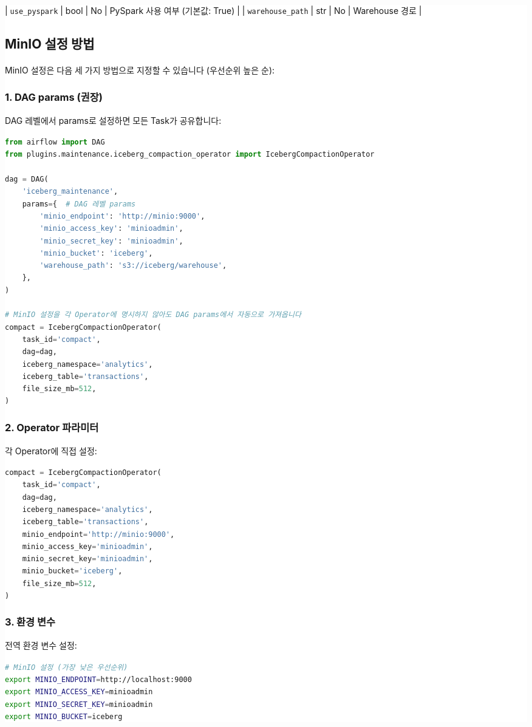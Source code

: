 | `use_pyspark` | bool | No | PySpark 사용 여부 (기본값: True) |
| `warehouse_path` | str | No | Warehouse 경로 |

## MinIO 설정 방법

MinIO 설정은 다음 세 가지 방법으로 지정할 수 있습니다 (우선순위 높은 순):

### 1. DAG params (권장)

DAG 레벨에서 params로 설정하면 모든 Task가 공유합니다:

```python
from airflow import DAG
from plugins.maintenance.iceberg_compaction_operator import IcebergCompactionOperator

dag = DAG(
    'iceberg_maintenance',
    params={  # DAG 레벨 params
        'minio_endpoint': 'http://minio:9000',
        'minio_access_key': 'minioadmin',
        'minio_secret_key': 'minioadmin',
        'minio_bucket': 'iceberg',
        'warehouse_path': 's3://iceberg/warehouse',
    },
)

# MinIO 설정을 각 Operator에 명시하지 않아도 DAG params에서 자동으로 가져옵니다
compact = IcebergCompactionOperator(
    task_id='compact',
    dag=dag,
    iceberg_namespace='analytics',
    iceberg_table='transactions',
    file_size_mb=512,
)
```

### 2. Operator 파라미터

각 Operator에 직접 설정:

```python
compact = IcebergCompactionOperator(
    task_id='compact',
    dag=dag,
    iceberg_namespace='analytics',
    iceberg_table='transactions',
    minio_endpoint='http://minio:9000',
    minio_access_key='minioadmin',
    minio_secret_key='minioadmin',
    minio_bucket='iceberg',
    file_size_mb=512,
)
```

### 3. 환경 변수

전역 환경 변수 설정:

```bash
# MinIO 설정 (가장 낮은 우선순위)
export MINIO_ENDPOINT=http://localhost:9000
export MINIO_ACCESS_KEY=minioadmin
export MINIO_SECRET_KEY=minioadmin
export MINIO_BUCKET=iceberg
```
